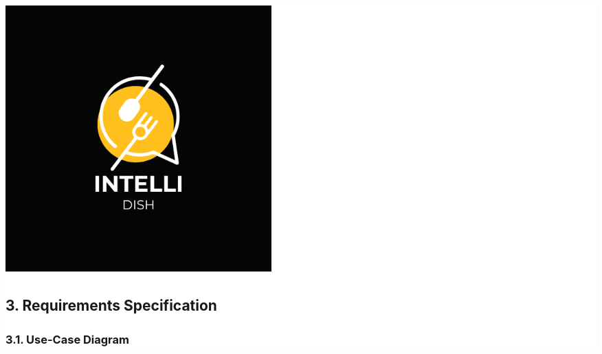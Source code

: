   <img src="images/IntelliDish_Night.png" alt="Night View" width="45%" />
</p>

## 3. Requirements Specification
### **3.1. Use-Case Diagram**
